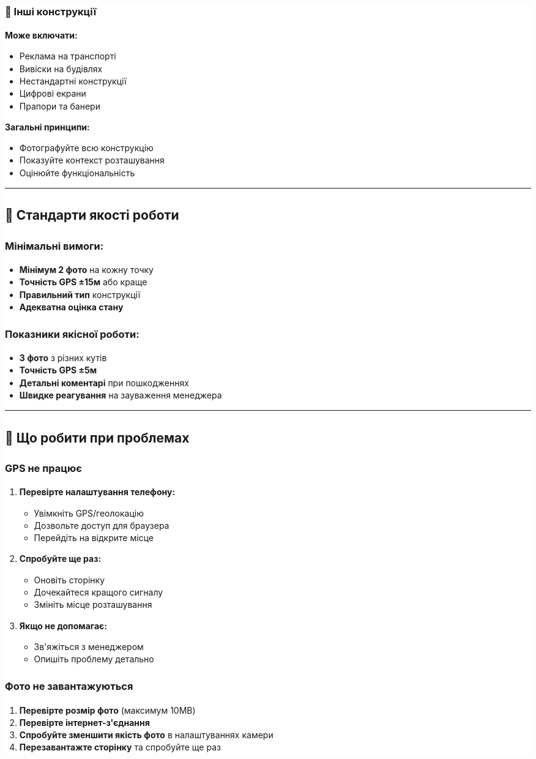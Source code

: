 ### 📍 Інші конструкції

**Може включати:**
- Реклама на транспорті
- Вивіски на будівлях
- Нестандартні конструкції
- Цифрові екрани
- Прапори та банери

**Загальні принципи:**
- Фотографуйте всю конструкцію
- Показуйте контекст розташування
- Оцінюйте функціональність

---

## 🎯 Стандарти якості роботи

### Мінімальні вимоги:
- **Мінімум 2 фото** на кожну точку
- **Точність GPS ±15м** або краще
- **Правильний тип** конструкції
- **Адекватна оцінка стану**

### Показники якісної роботи:
- **3 фото** з різних кутів
- **Точність GPS ±5м**
- **Детальні коментарі** при пошкодженнях
- **Швидке реагування** на зауваження менеджера

---

## 🚨 Що робити при проблемах

### GPS не працює
1. **Перевірте налаштування телефону:**
   - Увімкніть GPS/геолокацію
   - Дозвольте доступ для браузера
   - Перейдіть на відкрите місце

2. **Спробуйте ще раз:**
   - Оновіть сторінку
   - Дочекайтеся кращого сигналу
   - Змініть місце розташування

3. **Якщо не допомагає:**
   - Зв'яжіться з менеджером
   - Опишіть проблему детально

### Фото не завантажуються
1. **Перевірте розмір фото** (максимум 10MB)
2. **Перевірте інтернет-з'єднання**
3. **Спробуйте зменшити якість фото** в налаштуваннях камери
4. **Перезавантажте сторінку** та спробуйте ще раз
